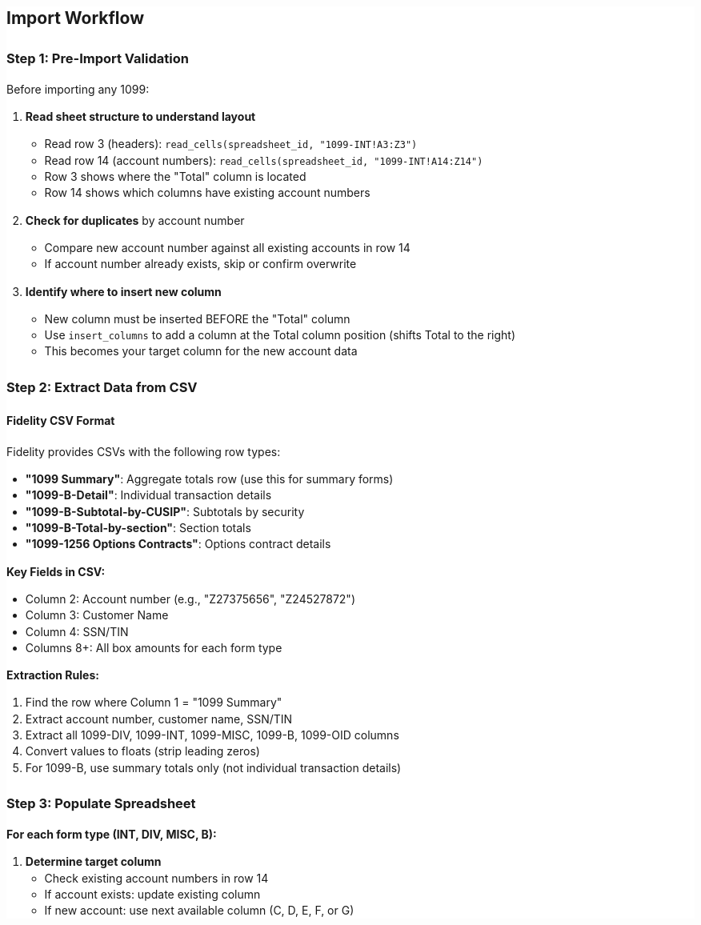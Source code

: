 ## Import Workflow

### Step 1: Pre-Import Validation
Before importing any 1099:

1. **Read sheet structure to understand layout**
   - Read row 3 (headers): `read_cells(spreadsheet_id, "1099-INT!A3:Z3")`
   - Read row 14 (account numbers): `read_cells(spreadsheet_id, "1099-INT!A14:Z14")`
   - Row 3 shows where the "Total" column is located
   - Row 14 shows which columns have existing account numbers

2. **Check for duplicates** by account number
   - Compare new account number against all existing accounts in row 14
   - If account number already exists, skip or confirm overwrite

3. **Identify where to insert new column**
   - New column must be inserted BEFORE the "Total" column
   - Use `insert_columns` to add a column at the Total column position (shifts Total to the right)
   - This becomes your target column for the new account data

### Step 2: Extract Data from CSV

#### Fidelity CSV Format
Fidelity provides CSVs with the following row types:

- **"1099 Summary"**: Aggregate totals row (use this for summary forms)
- **"1099-B-Detail"**: Individual transaction details
- **"1099-B-Subtotal-by-CUSIP"**: Subtotals by security
- **"1099-B-Total-by-section"**: Section totals
- **"1099-1256 Options Contracts"**: Options contract details

**Key Fields in CSV:**
- Column 2: Account number (e.g., "Z27375656", "Z24527872")
- Column 3: Customer Name
- Column 4: SSN/TIN
- Columns 8+: All box amounts for each form type

**Extraction Rules:**
1. Find the row where Column 1 = "1099 Summary"
2. Extract account number, customer name, SSN/TIN
3. Extract all 1099-DIV, 1099-INT, 1099-MISC, 1099-B, 1099-OID columns
4. Convert values to floats (strip leading zeros)
5. For 1099-B, use summary totals only (not individual transaction details)

### Step 3: Populate Spreadsheet

**For each form type (INT, DIV, MISC, B):**

1. **Determine target column**
   - Check existing account numbers in row 14
   - If account exists: update existing column
   - If new account: use next available column (C, D, E, F, or G)
